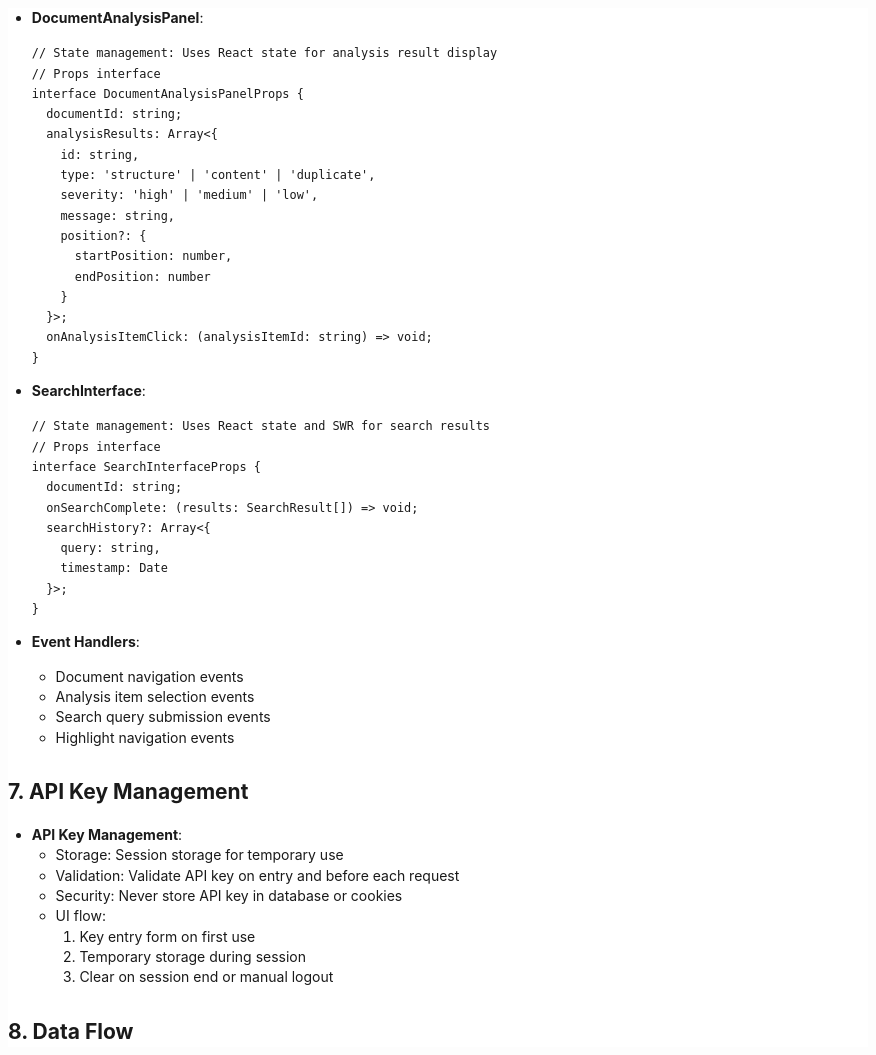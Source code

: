 - **DocumentAnalysisPanel**:
  ```tsx
  // State management: Uses React state for analysis result display
  // Props interface
  interface DocumentAnalysisPanelProps {
    documentId: string;
    analysisResults: Array<{
      id: string,
      type: 'structure' | 'content' | 'duplicate',
      severity: 'high' | 'medium' | 'low',
      message: string,
      position?: {
        startPosition: number,
        endPosition: number
      }
    }>;
    onAnalysisItemClick: (analysisItemId: string) => void;
  }
  ```

- **SearchInterface**:
  ```tsx
  // State management: Uses React state and SWR for search results
  // Props interface
  interface SearchInterfaceProps {
    documentId: string;
    onSearchComplete: (results: SearchResult[]) => void;
    searchHistory?: Array<{
      query: string,
      timestamp: Date
    }>;
  }
  ```

- **Event Handlers**:
  - Document navigation events
  - Analysis item selection events
  - Search query submission events
  - Highlight navigation events

## 7. API Key Management

- **API Key Management**:
  - Storage: Session storage for temporary use
  - Validation: Validate API key on entry and before each request
  - Security: Never store API key in database or cookies
  - UI flow: 
    1. Key entry form on first use
    2. Temporary storage during session
    3. Clear on session end or manual logout

## 8. Data Flow
